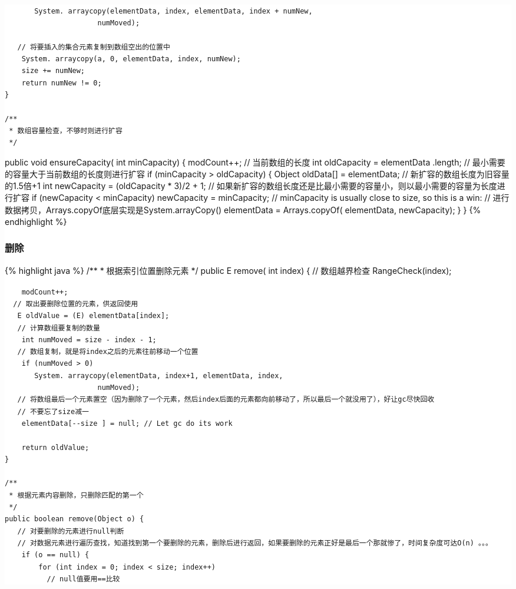            System. arraycopy(elementData, index, elementData, index + numNew,
                          numMoved);
 
       // 将要插入的集合元素复制到数组空出的位置中
        System. arraycopy(a, 0, elementData, index, numNew);
        size += numNew;
        return numNew != 0;
    }
 
    /**
     * 数组容量检查，不够时则进行扩容
     */
   public void ensureCapacity( int minCapacity) {
        modCount++;
       // 当前数组的长度
        int oldCapacity = elementData .length;
       // 最小需要的容量大于当前数组的长度则进行扩容
        if (minCapacity > oldCapacity) {
           Object oldData[] = elementData;
          // 新扩容的数组长度为旧容量的1.5倍+1
           int newCapacity = (oldCapacity * 3)/2 + 1;
          // 如果新扩容的数组长度还是比最小需要的容量小，则以最小需要的容量为长度进行扩容
           if (newCapacity < minCapacity)
              newCapacity = minCapacity;
            // minCapacity is usually close to size, so this is a win:
            // 进行数据拷贝，Arrays.copyOf底层实现是System.arrayCopy()
            elementData = Arrays.copyOf( elementData, newCapacity);
       }
    }
{% endhighlight %}

### 删除

{% highlight java %}
/**
     * 根据索引位置删除元素
     */
    public E remove( int index) {
      // 数组越界检查
       RangeCheck(index);
 
        modCount++;
      // 取出要删除位置的元素，供返回使用
       E oldValue = (E) elementData[index];
       // 计算数组要复制的数量
        int numMoved = size - index - 1;
       // 数组复制，就是将index之后的元素往前移动一个位置
        if (numMoved > 0)
           System. arraycopy(elementData, index+1, elementData, index,
                          numMoved);
       // 将数组最后一个元素置空（因为删除了一个元素，然后index后面的元素都向前移动了，所以最后一个就没用了），好让gc尽快回收
       // 不要忘了size减一
        elementData[--size ] = null; // Let gc do its work
 
        return oldValue;
    }
 
    /**
     * 根据元素内容删除，只删除匹配的第一个
     */
    public boolean remove(Object o) {
       // 对要删除的元素进行null判断
       // 对数据元素进行遍历查找，知道找到第一个要删除的元素，删除后进行返回，如果要删除的元素正好是最后一个那就惨了，时间复杂度可达O(n) 。。。
        if (o == null) {
            for (int index = 0; index < size; index++)
              // null值要用==比较